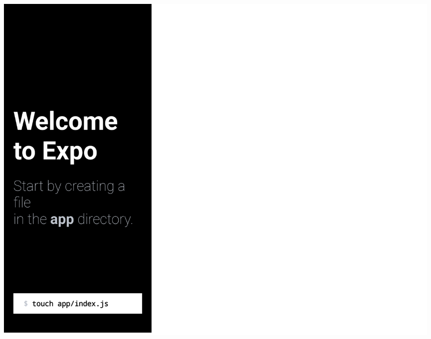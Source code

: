 <img src="../../../static/img/3rd/docs/expo_router_default_screen.png" alt="Expo default screen" width="300">
